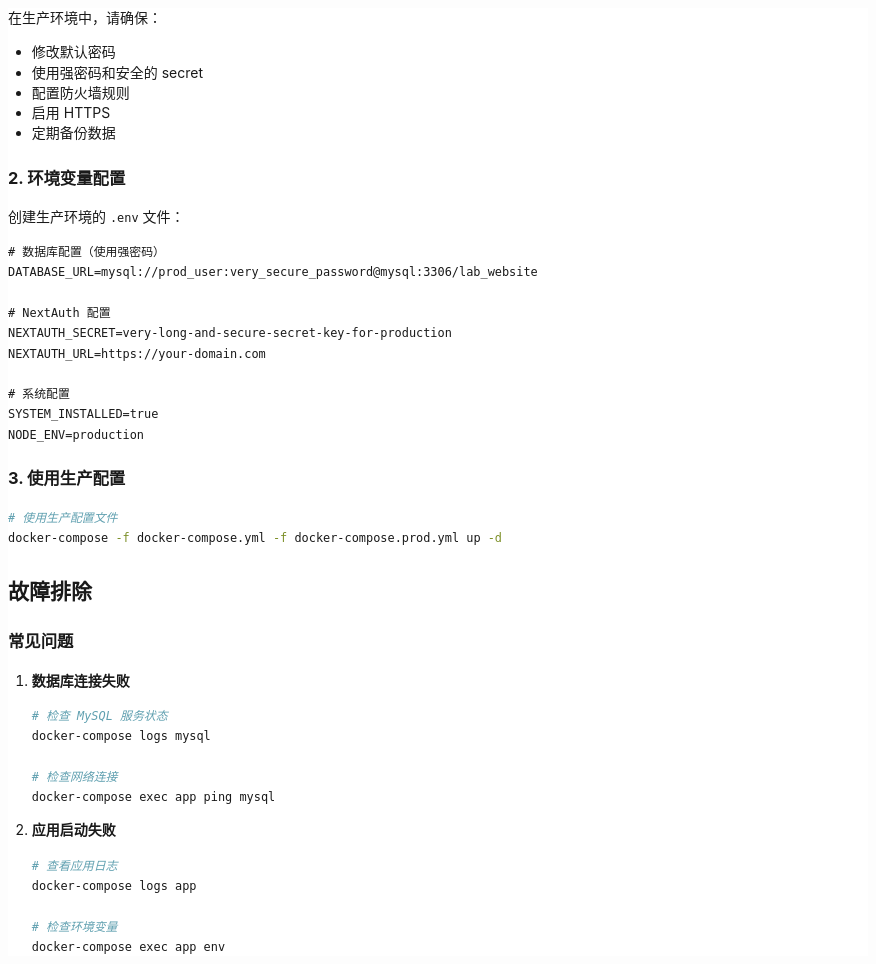 在生产环境中，请确保：

- 修改默认密码
- 使用强密码和安全的 secret
- 配置防火墙规则
- 启用 HTTPS
- 定期备份数据

### 2. 环境变量配置

创建生产环境的 `.env` 文件：

```env
# 数据库配置（使用强密码）
DATABASE_URL=mysql://prod_user:very_secure_password@mysql:3306/lab_website

# NextAuth 配置
NEXTAUTH_SECRET=very-long-and-secure-secret-key-for-production
NEXTAUTH_URL=https://your-domain.com

# 系统配置
SYSTEM_INSTALLED=true
NODE_ENV=production
```

### 3. 使用生产配置

```bash
# 使用生产配置文件
docker-compose -f docker-compose.yml -f docker-compose.prod.yml up -d
```

## 故障排除

### 常见问题

1. **数据库连接失败**
   ```bash
   # 检查 MySQL 服务状态
   docker-compose logs mysql
   
   # 检查网络连接
   docker-compose exec app ping mysql
   ```

2. **应用启动失败**
   ```bash
   # 查看应用日志
   docker-compose logs app
   
   # 检查环境变量
   docker-compose exec app env
   ```

